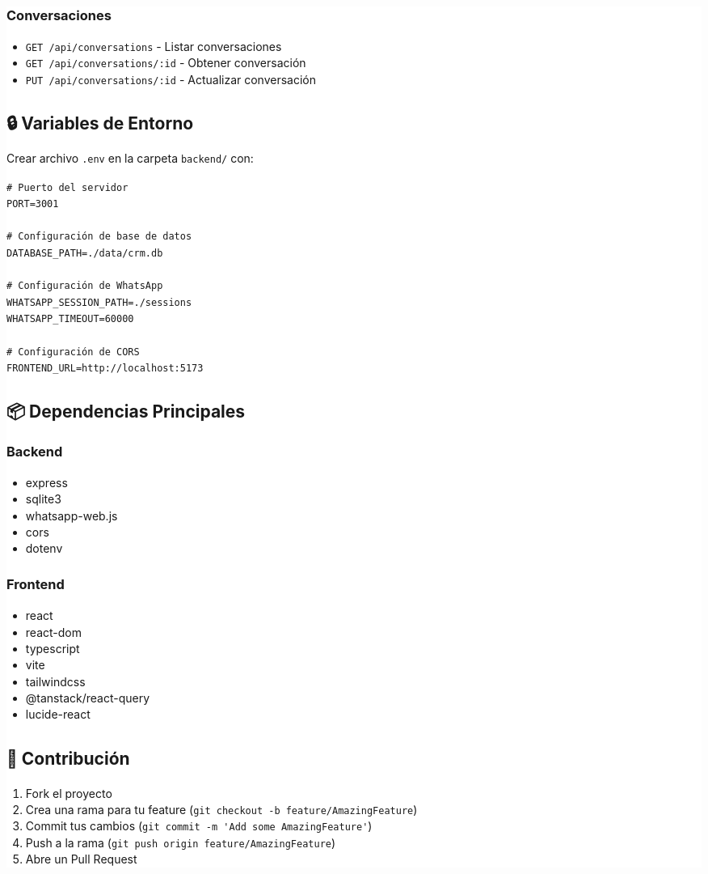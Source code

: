 ### Conversaciones
- `GET /api/conversations` - Listar conversaciones
- `GET /api/conversations/:id` - Obtener conversación
- `PUT /api/conversations/:id` - Actualizar conversación

## 🔒 Variables de Entorno

Crear archivo `.env` en la carpeta `backend/` con:

```env
# Puerto del servidor
PORT=3001

# Configuración de base de datos
DATABASE_PATH=./data/crm.db

# Configuración de WhatsApp
WHATSAPP_SESSION_PATH=./sessions
WHATSAPP_TIMEOUT=60000

# Configuración de CORS
FRONTEND_URL=http://localhost:5173
```

## 📦 Dependencias Principales

### Backend
- express
- sqlite3
- whatsapp-web.js
- cors
- dotenv

### Frontend
- react
- react-dom
- typescript
- vite
- tailwindcss
- @tanstack/react-query
- lucide-react

## 🤝 Contribución

1. Fork el proyecto
2. Crea una rama para tu feature (`git checkout -b feature/AmazingFeature`)
3. Commit tus cambios (`git commit -m 'Add some AmazingFeature'`)
4. Push a la rama (`git push origin feature/AmazingFeature`)
5. Abre un Pull Request

